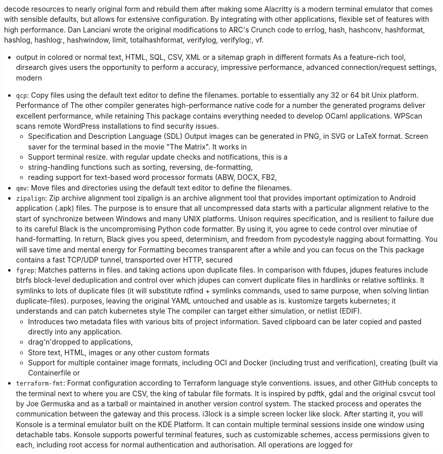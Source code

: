  decode resources to nearly original form and rebuild them after making some
 Alacritty is a modern terminal emulator that comes with sensible defaults, but
 allows for extensive configuration. By integrating with other applications,
 flexible set of features with high performance.
 Dan Lanciani wrote the original modifications to ARC's Crunch code to
    errlog, hash, hashconv, hashformat, hashlog, hashlog:, hashwindow, limit,
    totalhashformat, verifylog, verifylog:, vf.
  * output in colored or normal text, HTML, SQL, CSV, XML or a sitemap
    graph in different formats
 As a feature-rich tool, dirsearch gives users the opportunity to perform a
 accuracy, impressive performance, advanced connection/request settings, modern
- `qcp`: Copy files using the default text editor to define the filenames.
 portable to essentially any 32 or 64 bit Unix platform. Performance of
 The other compiler generates high-performance native code for a number
 the generated programs deliver excellent performance, while retaining
 This package contains everything needed to develop OCaml applications.
 WPScan scans remote WordPress installations to find security issues.
   - Specification and Description Language (SDL)
 Output images can be generated in PNG, in SVG or LaTeX format.
 Screen saver for the terminal based in the movie "The Matrix". It works in
  * Support terminal resize.
 with regular update checks and notifications, this is a
  * string-handling functions such as sorting, reversing, de-formatting,
  * reading support for text-based word processor formats (ABW, DOCX, FB2,
- `qmv`: Move files and directories using the default text editor to define the filenames.
- `zipalign`:  Zip archive alignment tool
 zipalign is an archive alignment tool that provides important optimization to
 Android application (.apk) files. The purpose is to ensure that all
 uncompressed data starts with a particular alignment relative to the start of
 synchronize between Windows and many UNIX platforms. Unison requires
 specification, and is resilient to failure due to its careful
 Black is the uncompromising Python code formatter. By using it, you
 agree to cede control over minutiae of hand-formatting. In return,
 Black gives you speed, determinism, and freedom from pycodestyle
 nagging about formatting. You will save time and mental energy for
 Formatting becomes transparent after a while and you can focus on the
 This package contains a fast TCP/UDP tunnel, transported over HTTP, secured
- `fgrep`: Matches patterns in files.
 and taking actions upon duplicate files. In comparison with fdupes, jdupes
 features include btrfs block-level deduplication and control over which
 jdupes can convert duplicate files in hardlinks or relative softlinks. It
 symlinks to lots of duplicate files (it will substitute rdfind + symlinks
 commands, used to same purpose, when solving lintian duplicate-files).
 purposes, leaving the original YAML untouched and usable as is.
 kustomize targets kubernetes; it understands and can patch kubernetes style
 The compiler can target either simulation, or netlist (EDIF).
  * Introduces two metadata files with various bits of project information.
 Saved clipboard can be later copied and pasted directly into any application.
  * drag'n'dropped to applications,
  * Store text, HTML, images or any other custom formats
  * Support for multiple container image formats, including OCI and Docker
    (including trust and verification), creating (built via Containerfile or
- `terraform-fmt`: Format configuration according to Terraform language style conventions.
 issues, and other GitHub concepts to the terminal next to where you are
 CSV, the king of tabular file formats.
 It is inspired by pdftk, gdal and the original csvcut tool by Joe Germuska and
 as a tarball or maintained in another version control system. The stacked
 process and operates the communication between the gateway and this process.
 i3lock is a simple screen locker like slock. After starting it, you will
 Konsole is a terminal emulator built on the KDE Platform. It can contain
 multiple terminal sessions inside one window using detachable tabs.
 Konsole supports powerful terminal features, such as customizable schemes,
 access permissions given to each, including root access for normal
 authentication and authorisation.  All operations are logged for